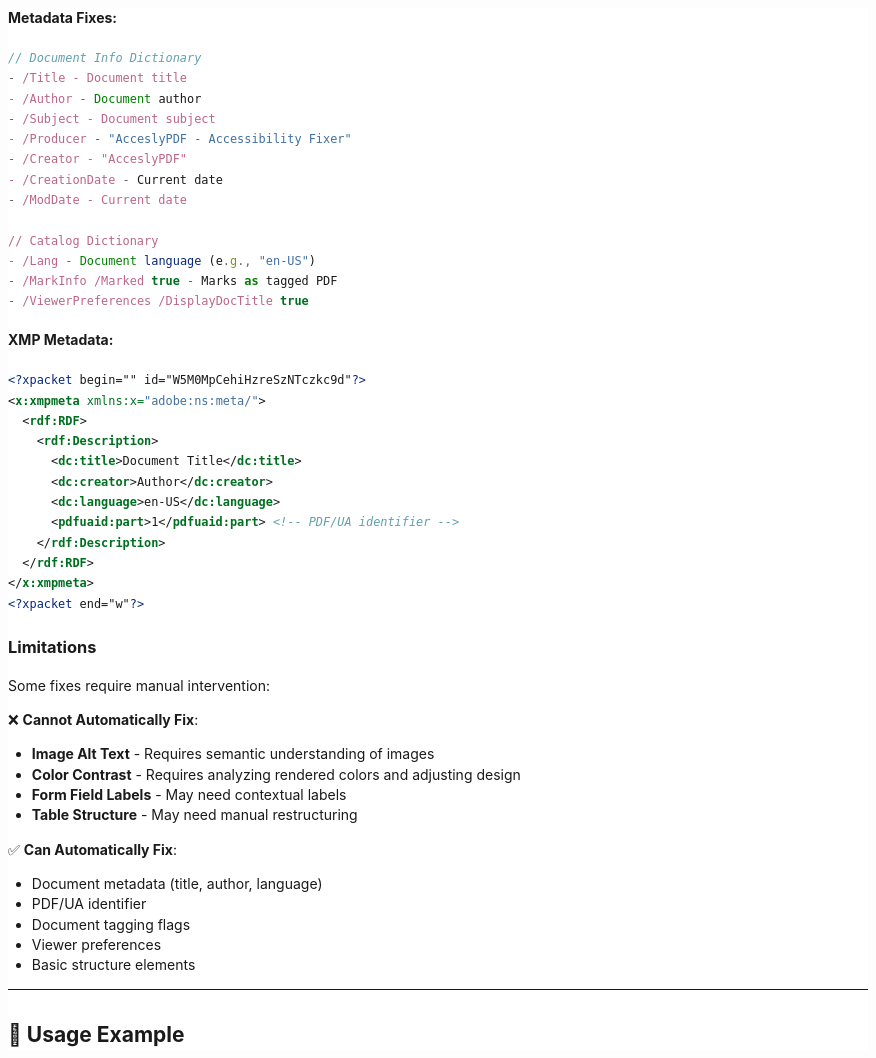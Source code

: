 #### **Metadata Fixes**:
```typescript
// Document Info Dictionary
- /Title - Document title
- /Author - Document author
- /Subject - Document subject
- /Producer - "AcceslyPDF - Accessibility Fixer"
- /Creator - "AcceslyPDF"
- /CreationDate - Current date
- /ModDate - Current date

// Catalog Dictionary
- /Lang - Document language (e.g., "en-US")
- /MarkInfo /Marked true - Marks as tagged PDF
- /ViewerPreferences /DisplayDocTitle true
```

#### **XMP Metadata**:
```xml
<?xpacket begin="" id="W5M0MpCehiHzreSzNTczkc9d"?>
<x:xmpmeta xmlns:x="adobe:ns:meta/">
  <rdf:RDF>
    <rdf:Description>
      <dc:title>Document Title</dc:title>
      <dc:creator>Author</dc:creator>
      <dc:language>en-US</dc:language>
      <pdfuaid:part>1</pdfuaid:part> <!-- PDF/UA identifier -->
    </rdf:Description>
  </rdf:RDF>
</x:xmpmeta>
<?xpacket end="w"?>
```

### **Limitations**

Some fixes require manual intervention:

❌ **Cannot Automatically Fix**:
- **Image Alt Text** - Requires semantic understanding of images
- **Color Contrast** - Requires analyzing rendered colors and adjusting design
- **Form Field Labels** - May need contextual labels
- **Table Structure** - May need manual restructuring

✅ **Can Automatically Fix**:
- Document metadata (title, author, language)
- PDF/UA identifier
- Document tagging flags
- Viewer preferences
- Basic structure elements

---

## 🚀 Usage Example

